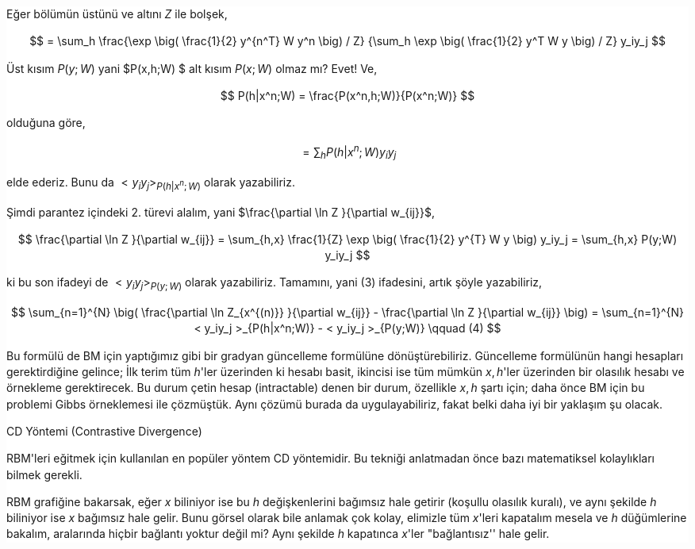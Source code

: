 Eğer bölümün üstünü ve altını $Z$ ile bolşek,

$$ 
= \sum_h  
\frac{\exp \big( \frac{1}{2} y^{n^T} W y^n  \big) / Z} 
{\sum_h \exp \big( \frac{1}{2} y^T W y \big) / Z} 
y_iy_j
$$

Üst kısım $P(y;W)$ yani $P(x,h;W) $ alt kısım $P(x;W)$ olmaz mı? Evet! Ve,

$$ P(h|x^n;W) = \frac{P(x^n,h;W)}{P(x^n;W)}  $$

olduğuna göre, 

$$ =  \sum_h P(h|x^n;W) y_iy_j $$

elde ederiz. Bunu da $<y_iy_j>_{P(h|x^n;W)}$ olarak yazabiliriz. 

Şimdi parantez içindeki 2. türevi alalım, yani $\frac{\partial \ln Z }{\partial w_{ij}}$,

$$ 
\frac{\partial \ln Z }{\partial w_{ij}}  = 
\sum_{h,x} \frac{1}{Z}  \exp \big( \frac{1}{2} y^{T} W y  \big) y_iy_j =
\sum_{h,x} P(y;W)  y_iy_j
$$

ki bu son ifadeyi de $< y_iy_j >_{P(y;W)}$ olarak yazabiliriz. Tamamını,
yani (3) ifadesini, artık şöyle yazabiliriz,

$$
\sum_{n=1}^{N}  \big( \frac{\partial \ln Z_{x^{(n)}} }{\partial w_{ij}} - 
\frac{\partial \ln Z }{\partial w_{ij}} \big)
= \sum_{n=1}^{N}  < y_iy_j >_{P(h|x^n;W)} - < y_iy_j >_{P(y;W)}
\qquad (4)
$$

Bu formülü de BM için yaptığımız gibi bir gradyan güncelleme formülüne
dönüştürebiliriz. Güncelleme formülünün hangi hesapları gerektirdiğine
gelince; İlk terim tüm $h$'ler üzerinden ki hesabı basit, ikincisi ise tüm
mümkün $x,h$'ler üzerinden bir olasılık hesabı ve örnekleme
gerektirecek. Bu durum çetin hesap (intractable) denen bir durum, özellikle
$x,h$ şartı için; daha önce BM için bu problemi Gibbs örneklemesi ile
çözmüştük. Aynı çözümü burada da uygulayabiliriz, fakat belki daha iyi bir
yaklaşım şu olacak.

CD Yöntemi (Contrastive Divergence) 

RBM'leri eğitmek için kullanılan en popüler yöntem CD yöntemidir. Bu
tekniği anlatmadan önce bazı matematiksel kolaylıkları bilmek gerekli.

RBM grafiğine bakarsak, eğer $x$ biliniyor ise bu $h$ değişkenlerini
bağımsız hale getirir (koşullu olasılık kuralı), ve aynı şekilde $h$
biliniyor ise $x$ bağımsız hale gelir. Bunu görsel olarak bile anlamak çok
kolay, elimizle tüm $x$'leri kapatalım mesela ve $h$ düğümlerine bakalım,
aralarında hiçbir bağlantı yoktur değil mi? Aynı şekilde $h$ kapatınca
$x$'ler "bağlantısız'' hale gelir. 
